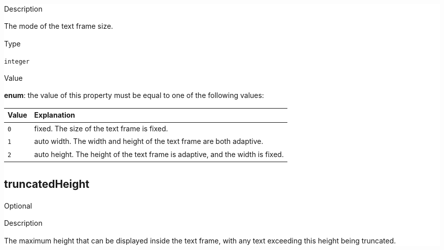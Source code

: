 </div>

<div className="property-item">

Description

<div>

The mode of the text frame size.

</div>

</div>

<div className="property-item">

Type

`integer`

</div>

<div className="property-item">

Value

<div className="value-description">

**enum**: the value of this property must be equal to one of the following values:

| Value | Explanation                                                                                                            |
| :---- | :--------------------------------------------------------------------------------------------------------------------- |
| `0`   | <div className="enum-description">fixed. The size of the text frame is fixed.</div>                                    |
| `1`   | <div className="enum-description">auto width. The width and height of the text frame are both adaptive.</div>          |
| `2`   | <div className="enum-description">auto height. The height of the text frame is adaptive, and the width is fixed.</div> |

</div>

</div>

</div>

<div className="property">

<div className="property-heading">

## truncatedHeight

<span className="property-optional">Optional</span>

</div>

<div className="property-item">

Description

<div>

The maximum height that can be displayed inside the text frame, with any text exceeding this height being truncated.
